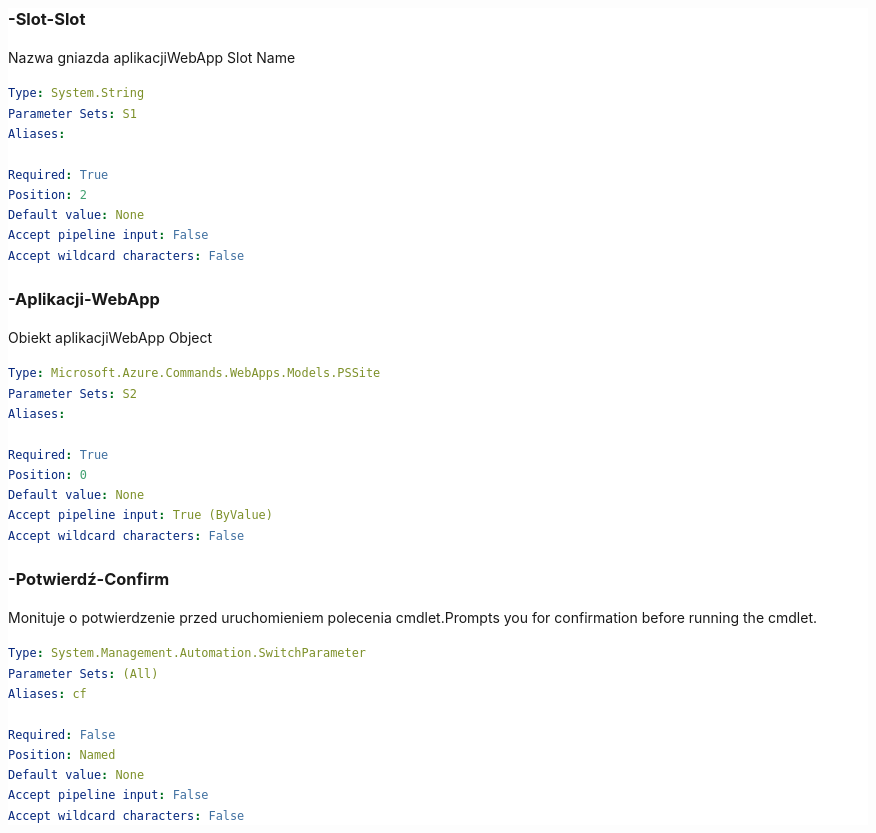 ### <span data-ttu-id="57dba-123">-Slot</span><span class="sxs-lookup"><span data-stu-id="57dba-123">-Slot</span></span>
<span data-ttu-id="57dba-124">Nazwa gniazda aplikacji</span><span class="sxs-lookup"><span data-stu-id="57dba-124">WebApp Slot Name</span></span>

```yaml
Type: System.String
Parameter Sets: S1
Aliases:

Required: True
Position: 2
Default value: None
Accept pipeline input: False
Accept wildcard characters: False
```

### <span data-ttu-id="57dba-125">-Aplikacji</span><span class="sxs-lookup"><span data-stu-id="57dba-125">-WebApp</span></span>
<span data-ttu-id="57dba-126">Obiekt aplikacji</span><span class="sxs-lookup"><span data-stu-id="57dba-126">WebApp Object</span></span>

```yaml
Type: Microsoft.Azure.Commands.WebApps.Models.PSSite
Parameter Sets: S2
Aliases:

Required: True
Position: 0
Default value: None
Accept pipeline input: True (ByValue)
Accept wildcard characters: False
```

### <span data-ttu-id="57dba-127">-Potwierdź</span><span class="sxs-lookup"><span data-stu-id="57dba-127">-Confirm</span></span>
<span data-ttu-id="57dba-128">Monituje o potwierdzenie przed uruchomieniem polecenia cmdlet.</span><span class="sxs-lookup"><span data-stu-id="57dba-128">Prompts you for confirmation before running the cmdlet.</span></span>

```yaml
Type: System.Management.Automation.SwitchParameter
Parameter Sets: (All)
Aliases: cf

Required: False
Position: Named
Default value: None
Accept pipeline input: False
Accept wildcard characters: False
```
